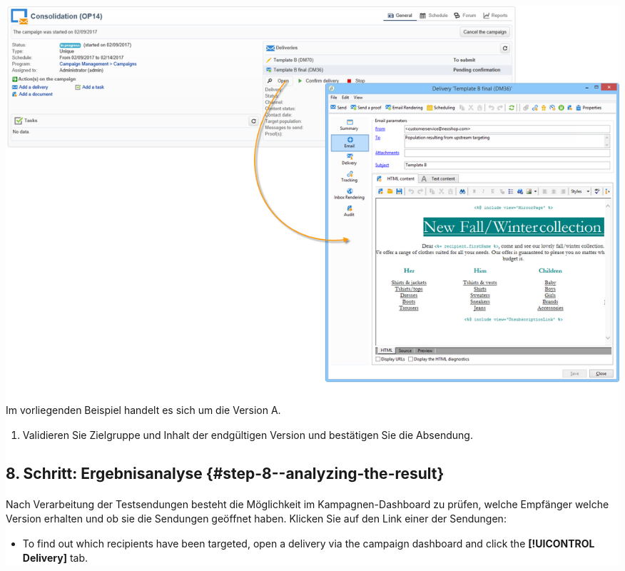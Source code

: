    ![](assets/use_case_abtesting_startwkfl_002.png)

   Im vorliegenden Beispiel handelt es sich um die Version A.

1. Validieren Sie Zielgruppe und Inhalt der endgültigen Version und bestätigen Sie die Absendung.

## 8. Schritt: Ergebnisanalyse {#step-8--analyzing-the-result}

Nach Verarbeitung der Testsendungen besteht die Möglichkeit im Kampagnen-Dashboard zu prüfen, welche Empfänger welche Version erhalten und ob sie die Sendungen geöffnet haben. Klicken Sie auf den Link einer der Sendungen:

* To find out which recipients have been targeted, open a delivery via the campaign dashboard and click the **[!UICONTROL Delivery]** tab.
